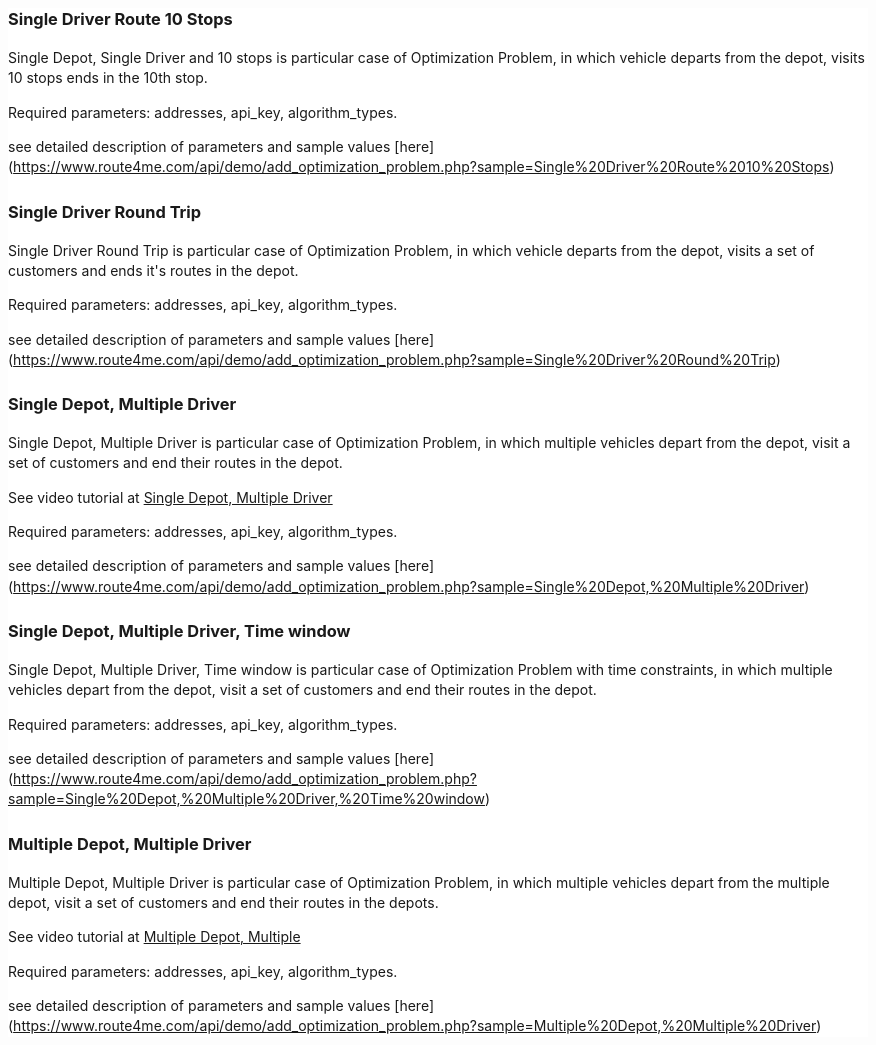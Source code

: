 ### Single Driver Route 10 Stops

Single Depot, Single Driver and 10 stops is particular case of Optimization Problem, in which vehicle departs from the depot, visits 10 stops ends in the 10th stop.

Required parameters: addresses, api_key, algorithm_types.

see detailed description of parameters and sample values [here] (https://www.route4me.com/api/demo/add_optimization_problem.php?sample=Single%20Driver%20Route%2010%20Stops)

### Single Driver Round Trip

Single Driver Round Trip is particular case of Optimization Problem, in which vehicle departs from the depot, visits a set of customers and ends it's routes in the depot.

Required parameters: addresses, api_key, algorithm_types.

see detailed description of parameters and sample values [here] (https://www.route4me.com/api/demo/add_optimization_problem.php?sample=Single%20Driver%20Round%20Trip)

### Single Depot, Multiple Driver

Single Depot, Multiple Driver is particular case of Optimization Problem, in which multiple vehicles depart from the depot, visit a set of customers and end their routes in the depot.

See video tutorial at [Single Depot, Multiple Driver](http://support.route4me.com/route-planning-help.php?id=manual0:tutorial2:chapter1:subchapter2)

Required parameters: addresses, api_key, algorithm_types.

see detailed description of parameters and sample values [here] (https://www.route4me.com/api/demo/add_optimization_problem.php?sample=Single%20Depot,%20Multiple%20Driver)

### Single Depot, Multiple Driver, Time window

Single Depot, Multiple Driver, Time window is particular case of Optimization Problem with time constraints, in which multiple vehicles depart from the depot, visit a set of customers and end their routes in the depot.

Required parameters: addresses, api_key, algorithm_types.

see detailed description of parameters and sample values [here] (https://www.route4me.com/api/demo/add_optimization_problem.php?sample=Single%20Depot,%20Multiple%20Driver,%20Time%20window)

### Multiple Depot, Multiple Driver

Multiple Depot, Multiple Driver is particular case of Optimization Problem, in which multiple vehicles depart from the multiple depot, visit a set of customers and end their routes in the depots.

See video tutorial at [Multiple Depot, Multiple](http://support.route4me.com/route-planning-help.php?id=manual0:tutorial2:chapter2:subchapter1)

Required parameters: addresses, api_key, algorithm_types.

see detailed description of parameters and sample values [here] (https://www.route4me.com/api/demo/add_optimization_problem.php?sample=Multiple%20Depot,%20Multiple%20Driver)
